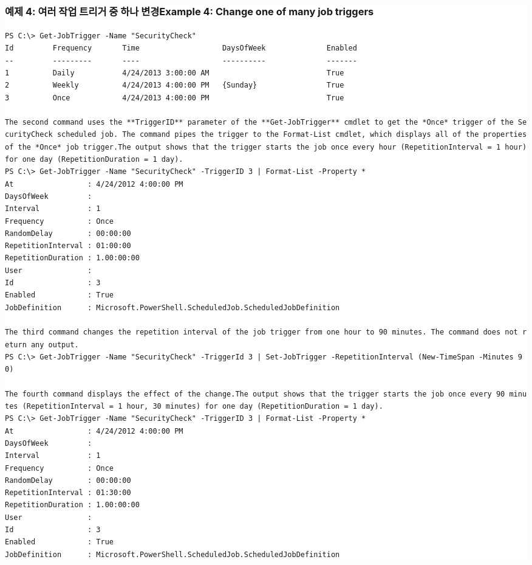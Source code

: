 ### <span data-ttu-id="3c2b5-142">예제 4: 여러 작업 트리거 중 하나 변경</span><span class="sxs-lookup"><span data-stu-id="3c2b5-142">Example 4: Change one of many job triggers</span></span>

```
PS C:\> Get-JobTrigger -Name "SecurityCheck"
Id         Frequency       Time                   DaysOfWeek              Enabled
--         ---------       ----                   ----------              -------
1          Daily           4/24/2013 3:00:00 AM                           True
2          Weekly          4/24/2013 4:00:00 PM   {Sunday}                True
3          Once            4/24/2013 4:00:00 PM                           True

The second command uses the **TriggerID** parameter of the **Get-JobTrigger** cmdlet to get the *Once* trigger of the SecurityCheck scheduled job. The command pipes the trigger to the Format-List cmdlet, which displays all of the properties of the *Once* job trigger.The output shows that the trigger starts the job once every hour (RepetitionInterval = 1 hour) for one day (RepetitionDuration = 1 day).
PS C:\> Get-JobTrigger -Name "SecurityCheck" -TriggerID 3 | Format-List -Property *
At                 : 4/24/2012 4:00:00 PM
DaysOfWeek         :
Interval           : 1
Frequency          : Once
RandomDelay        : 00:00:00
RepetitionInterval : 01:00:00
RepetitionDuration : 1.00:00:00
User               :
Id                 : 3
Enabled            : True
JobDefinition      : Microsoft.PowerShell.ScheduledJob.ScheduledJobDefinition

The third command changes the repetition interval of the job trigger from one hour to 90 minutes. The command does not return any output.
PS C:\> Get-JobTrigger -Name "SecurityCheck" -TriggerId 3 | Set-JobTrigger -RepetitionInterval (New-TimeSpan -Minutes 90)

The fourth command displays the effect of the change.The output shows that the trigger starts the job once every 90 minutes (RepetitionInterval = 1 hour, 30 minutes) for one day (RepetitionDuration = 1 day).
PS C:\> Get-JobTrigger -Name "SecurityCheck" -TriggerID 3 | Format-List -Property *
At                 : 4/24/2012 4:00:00 PM
DaysOfWeek         :
Interval           : 1
Frequency          : Once
RandomDelay        : 00:00:00
RepetitionInterval : 01:30:00
RepetitionDuration : 1.00:00:00
User               :
Id                 : 3
Enabled            : True
JobDefinition      : Microsoft.PowerShell.ScheduledJob.ScheduledJobDefinition
```
